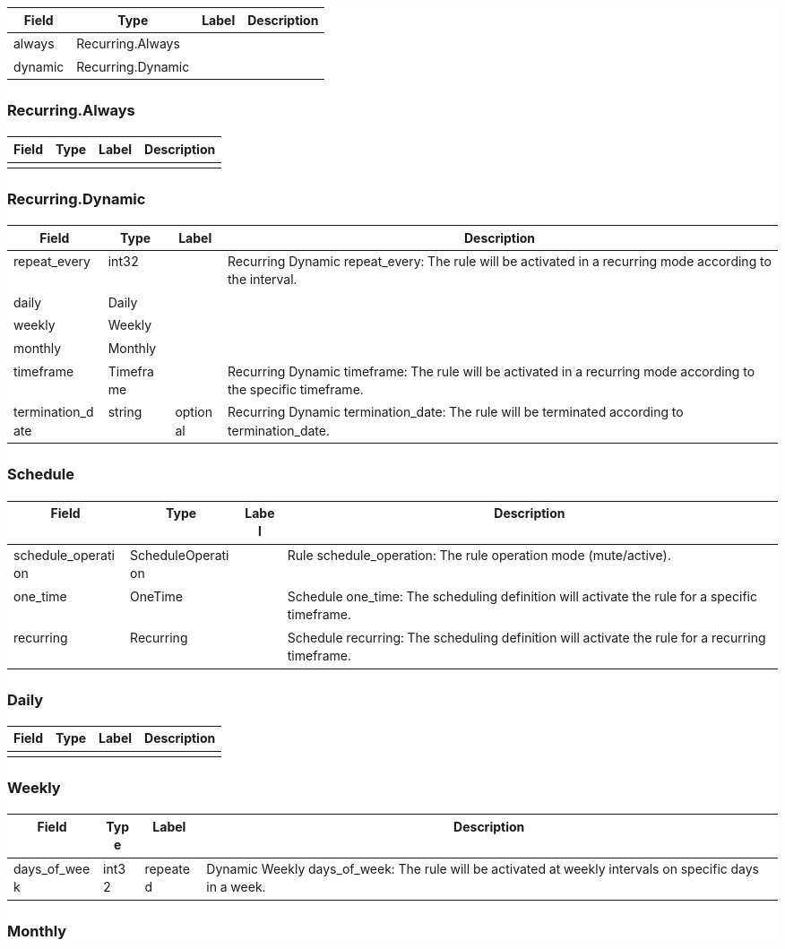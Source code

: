 | Field | Type | Label | Description |
| --- | --- | --- | --- |
| always | Recurring.Always |  |  |
| dynamic | Recurring.Dynamic |  |  |

### Recurring.Always

| Field | Type | Label | Description |
| --- | --- | --- | --- |
|  |  |  |  |

### Recurring.Dynamic

| Field | Type | Label | Description |
| --- | --- | --- | --- |
| repeat\_every | int32 |  | Recurring Dynamic repeat\_every: The rule will be activated in a recurring mode according to the interval. |
| daily | Daily |  |  |
| weekly | Weekly |  |  |
| monthly | Monthly |  |  |
| timeframe | Timeframe |  | Recurring Dynamic timeframe: The rule will be activated in a recurring mode according to the specific timeframe. |
| termination\_date | string | optional | Recurring Dynamic termination\_date: The rule will be terminated according to termination\_date. |

### Schedule

| Field | Type | Label | Description |
| --- | --- | --- | --- |
| schedule\_operation | ScheduleOperation |  | Rule schedule\_operation: The rule operation mode (mute/active). |
| one\_time | OneTime |  | Schedule one\_time: The scheduling definition will activate the rule for a specific timeframe. |
| recurring | Recurring |  | Schedule recurring: The scheduling definition will activate the rule for a recurring timeframe. |

### Daily

| Field | Type | Label | Description |
| --- | --- | --- | --- |
|  |  |  |  |

### Weekly

| Field | Type | Label | Description |
| --- | --- | --- | --- |
| days\_of\_week | int32 | repeated | Dynamic Weekly days\_of\_week: The rule will be activated at weekly intervals on specific days in a week. |

### Monthly
